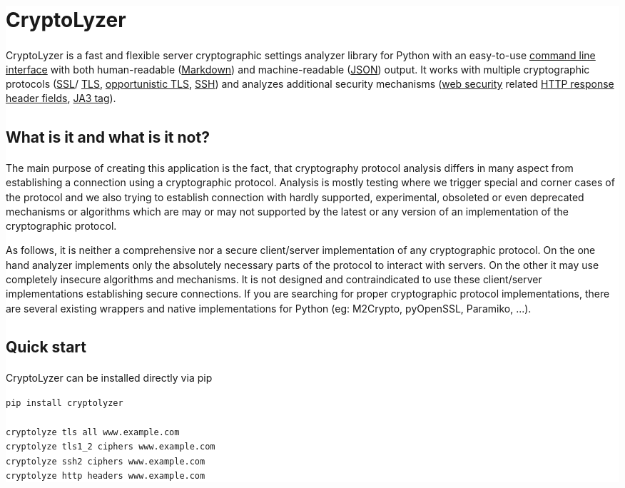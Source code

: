 # CryptoLyzer

CryptoLyzer is a fast and flexible server cryptographic settings analyzer library for Python with an easy-to-use
[command line interface](https://en.wikipedia.org/wiki/Command-line_interface) with both human-readable ([Markdown](
https://en.wikipedia.org/wiki/Markdown)) and machine-readable ([JSON](https://en.wikipedia.org/wiki/JSON)) output.
It works with multiple cryptographic protocols ([SSL](
https://en.wikipedia.org/wiki/Transport_Layer_Security#SSL_1.0,_2.0,_and_3.0)/
[TLS](https://en.wikipedia.org/wiki/Transport_Layer_Security), [opportunistic TLS](
https://en.wikipedia.org/wiki/Opportunistic_TLS), [SSH](https://en.wikipedia.org/wiki/Secure_Shell)) and analyzes
additional security mechanisms ([web security](https://infosec.mozilla.org/guidelines/web_security) related 
[HTTP response header fields](https://en.wikipedia.org/wiki/List_of_HTTP_header_fields#Response_fields), 
[JA3 tag](https://engineering.salesforce.com/tls-fingerprinting-with-ja3-and-ja3s-247362855967)).

## What is it and what is it not?

The main purpose of creating this application is the fact, that cryptography protocol analysis differs in many aspect
from establishing a connection using a cryptographic protocol. Analysis is mostly testing where we trigger special and
corner cases of the protocol and we also trying to establish connection with hardly supported, experimental, obsoleted
or even deprecated mechanisms or algorithms which are may or may not supported by the latest or any version of an
implementation of the cryptographic protocol.

As follows, it is neither a comprehensive nor a secure client/server implementation of any cryptographic protocol. On
the one hand analyzer implements only the absolutely necessary parts of the protocol to interact with servers. On the
other it may use completely insecure algorithms and mechanisms. It is not designed and contraindicated to use these
client/server implementations establishing secure connections. If you are searching for proper cryptographic protocol
implementations, there are several existing wrappers and native implementations for Python (eg: M2Crypto, pyOpenSSL,
Paramiko, \...).

## Quick start

CryptoLyzer can be installed directly via pip

```shell
pip install cryptolyzer

cryptolyze tls all www.example.com
cryptolyze tls1_2 ciphers www.example.com
cryptolyze ssh2 ciphers www.example.com
cryptolyze http headers www.example.com
```
